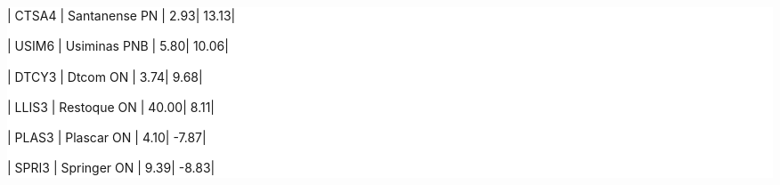 <span class="crayon-o">|</span><span class="crayon-h"> </span><span
class="crayon-v">CTSA4</span><span class="crayon-h"> </span><span
class="crayon-o">|</span><span class="crayon-h"> </span><span
class="crayon-e">Santanense </span><span class="crayon-v">PN</span><span
class="crayon-h"> </span><span class="crayon-o">|</span><span
class="crayon-h"> </span><span class="crayon-cn">2.93</span><span
class="crayon-o">|</span><span class="crayon-h"> </span><span
class="crayon-cn">13.13</span><span class="crayon-o">|</span>

<span class="crayon-o">|</span><span class="crayon-h"> </span><span
class="crayon-v">USIM6</span><span class="crayon-h"> </span><span
class="crayon-o">|</span><span class="crayon-h"> </span><span
class="crayon-e">Usiminas </span><span class="crayon-v">PNB</span><span
class="crayon-h"> </span><span class="crayon-o">|</span><span
class="crayon-h"> </span><span class="crayon-cn">5.80</span><span
class="crayon-o">|</span><span class="crayon-h"> </span><span
class="crayon-cn">10.06</span><span class="crayon-o">|</span>

<span class="crayon-o">|</span><span class="crayon-h"> </span><span
class="crayon-v">DTCY3</span><span class="crayon-h"> </span><span
class="crayon-o">|</span><span class="crayon-h"> </span><span
class="crayon-e">Dtcom </span><span class="crayon-v">ON</span><span
class="crayon-h"> </span><span class="crayon-o">|</span><span
class="crayon-h"> </span><span class="crayon-cn">3.74</span><span
class="crayon-o">|</span><span class="crayon-h"> </span><span
class="crayon-cn">9.68</span><span class="crayon-o">|</span>

<span class="crayon-o">|</span><span class="crayon-h"> </span><span
class="crayon-v">LLIS3</span><span class="crayon-h"> </span><span
class="crayon-o">|</span><span class="crayon-h"> </span><span
class="crayon-e">Restoque </span><span class="crayon-v">ON</span><span
class="crayon-h"> </span><span class="crayon-o">|</span><span
class="crayon-h"> </span><span class="crayon-cn">40.00</span><span
class="crayon-o">|</span><span class="crayon-h"> </span><span
class="crayon-cn">8.11</span><span class="crayon-o">|</span>

<span class="crayon-o">|</span><span class="crayon-h"> </span><span
class="crayon-v">PLAS3</span><span class="crayon-h"> </span><span
class="crayon-o">|</span><span class="crayon-h"> </span><span
class="crayon-e">Plascar </span><span class="crayon-v">ON</span><span
class="crayon-h"> </span><span class="crayon-o">|</span><span
class="crayon-h"> </span><span class="crayon-cn">4.10</span><span
class="crayon-o">|</span><span class="crayon-h"> </span><span
class="crayon-o">-</span><span class="crayon-cn">7.87</span><span
class="crayon-o">|</span>

<span class="crayon-o">|</span><span class="crayon-h"> </span><span
class="crayon-v">SPRI3</span><span class="crayon-h"> </span><span
class="crayon-o">|</span><span class="crayon-h"> </span><span
class="crayon-e">Springer </span><span class="crayon-v">ON</span><span
class="crayon-h"> </span><span class="crayon-o">|</span><span
class="crayon-h"> </span><span class="crayon-cn">9.39</span><span
class="crayon-o">|</span><span class="crayon-h"> </span><span
class="crayon-o">-</span><span class="crayon-cn">8.83</span><span
class="crayon-o">|</span>

